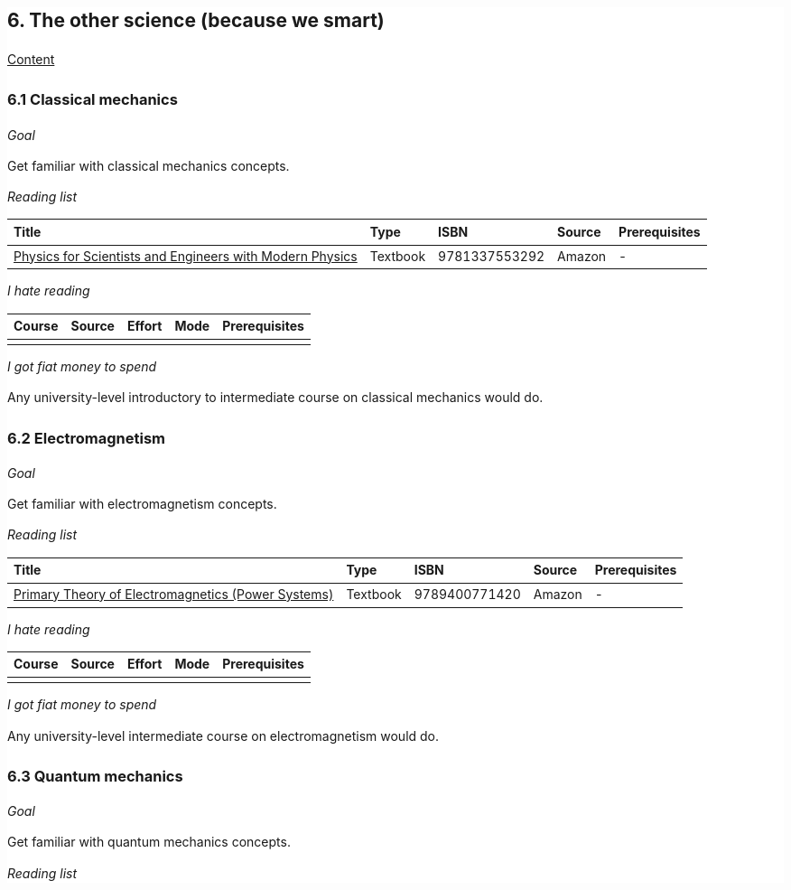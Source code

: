 ## <a name="6"></a> 6. The other science (because we smart)

[Content](#content)

### <a name="6.1"></a> 6.1 Classical mechanics

*Goal*

Get familiar with classical mechanics concepts.

*Reading list*

| Title       | Type   | ISBN   | Source | Prerequisites |
| :---------- | :----- | :----- | :----- | :------------ |
| [Physics for Scientists and Engineers with Modern Physics](https://amzn.to/2O8qY9w) | Textbook | 9781337553292 | Amazon | - |

*I hate reading*

| Course | Source | Effort | Mode | Prerequisites |
| :----- | :----- | :----- | :--- | :------------ |
|        |        |        |      |               |

*I got fiat money to spend*

Any university-level introductory to intermediate course on classical mechanics would do.

### <a name="6.2"></a> 6.2 Electromagnetism

*Goal*

Get familiar with electromagnetism concepts.

*Reading list*

| Title       | Type   | ISBN   | Source | Prerequisites |
| :---------- | :----- | :----- | :----- | :------------ |
| [Primary Theory of Electromagnetics (Power Systems)](https://amzn.to/2O67vGr) | Textbook | 9789400771420 | Amazon | - |

*I hate reading*

| Course | Source | Effort | Mode | Prerequisites |
| :----- | :----- | :----- | :--- | :------------ |
|        |        |        |      |               |

*I got fiat money to spend*

Any university-level intermediate course on electromagnetism would do.

### <a name="6.3"></a> 6.3 Quantum mechanics

*Goal*

Get familiar with quantum mechanics concepts.

*Reading list*
